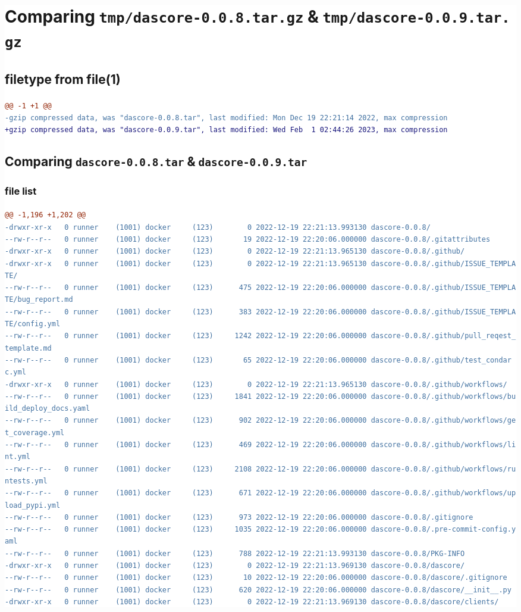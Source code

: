 # Comparing `tmp/dascore-0.0.8.tar.gz` & `tmp/dascore-0.0.9.tar.gz`

## filetype from file(1)

```diff
@@ -1 +1 @@
-gzip compressed data, was "dascore-0.0.8.tar", last modified: Mon Dec 19 22:21:14 2022, max compression
+gzip compressed data, was "dascore-0.0.9.tar", last modified: Wed Feb  1 02:44:26 2023, max compression
```

## Comparing `dascore-0.0.8.tar` & `dascore-0.0.9.tar`

### file list

```diff
@@ -1,196 +1,202 @@
-drwxr-xr-x   0 runner    (1001) docker     (123)        0 2022-12-19 22:21:13.993130 dascore-0.0.8/
--rw-r--r--   0 runner    (1001) docker     (123)       19 2022-12-19 22:20:06.000000 dascore-0.0.8/.gitattributes
-drwxr-xr-x   0 runner    (1001) docker     (123)        0 2022-12-19 22:21:13.965130 dascore-0.0.8/.github/
-drwxr-xr-x   0 runner    (1001) docker     (123)        0 2022-12-19 22:21:13.965130 dascore-0.0.8/.github/ISSUE_TEMPLATE/
--rw-r--r--   0 runner    (1001) docker     (123)      475 2022-12-19 22:20:06.000000 dascore-0.0.8/.github/ISSUE_TEMPLATE/bug_report.md
--rw-r--r--   0 runner    (1001) docker     (123)      383 2022-12-19 22:20:06.000000 dascore-0.0.8/.github/ISSUE_TEMPLATE/config.yml
--rw-r--r--   0 runner    (1001) docker     (123)     1242 2022-12-19 22:20:06.000000 dascore-0.0.8/.github/pull_reqest_template.md
--rw-r--r--   0 runner    (1001) docker     (123)       65 2022-12-19 22:20:06.000000 dascore-0.0.8/.github/test_condarc.yml
-drwxr-xr-x   0 runner    (1001) docker     (123)        0 2022-12-19 22:21:13.965130 dascore-0.0.8/.github/workflows/
--rw-r--r--   0 runner    (1001) docker     (123)     1841 2022-12-19 22:20:06.000000 dascore-0.0.8/.github/workflows/build_deploy_docs.yaml
--rw-r--r--   0 runner    (1001) docker     (123)      902 2022-12-19 22:20:06.000000 dascore-0.0.8/.github/workflows/get_coverage.yml
--rw-r--r--   0 runner    (1001) docker     (123)      469 2022-12-19 22:20:06.000000 dascore-0.0.8/.github/workflows/lint.yml
--rw-r--r--   0 runner    (1001) docker     (123)     2108 2022-12-19 22:20:06.000000 dascore-0.0.8/.github/workflows/runtests.yml
--rw-r--r--   0 runner    (1001) docker     (123)      671 2022-12-19 22:20:06.000000 dascore-0.0.8/.github/workflows/upload_pypi.yml
--rw-r--r--   0 runner    (1001) docker     (123)      973 2022-12-19 22:20:06.000000 dascore-0.0.8/.gitignore
--rw-r--r--   0 runner    (1001) docker     (123)     1035 2022-12-19 22:20:06.000000 dascore-0.0.8/.pre-commit-config.yaml
--rw-r--r--   0 runner    (1001) docker     (123)      788 2022-12-19 22:21:13.993130 dascore-0.0.8/PKG-INFO
-drwxr-xr-x   0 runner    (1001) docker     (123)        0 2022-12-19 22:21:13.969130 dascore-0.0.8/dascore/
--rw-r--r--   0 runner    (1001) docker     (123)       10 2022-12-19 22:20:06.000000 dascore-0.0.8/dascore/.gitignore
--rw-r--r--   0 runner    (1001) docker     (123)      620 2022-12-19 22:20:06.000000 dascore-0.0.8/dascore/__init__.py
-drwxr-xr-x   0 runner    (1001) docker     (123)        0 2022-12-19 22:21:13.969130 dascore-0.0.8/dascore/clients/
```